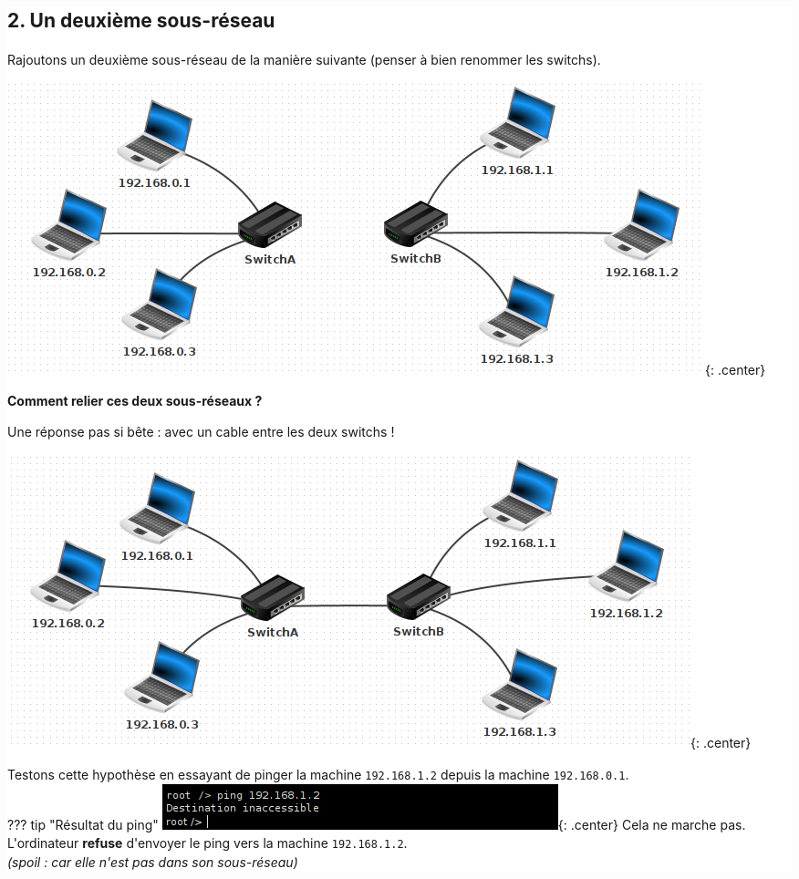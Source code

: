 ## 2. Un deuxième sous-réseau

Rajoutons un deuxième sous-réseau de la manière suivante (penser à bien renommer les switchs).

![](data/f2.png){: .center}

**Comment relier ces deux sous-réseaux ?**

Une réponse pas si bête : avec un cable entre les deux switchs !

![](data/f3.png){: .center}

Testons cette hypothèse en essayant de pinger la machine ```192.168.1.2``` depuis la machine ```192.168.0.1```.  
??? tip "Résultat du ping"
    ![](data/ft2.png){: .center}
    Cela ne marche pas. L'ordinateur **refuse** d'envoyer le ping vers la machine ```192.168.1.2```.  
    *(spoil : car elle n'est pas dans son sous-réseau)*
